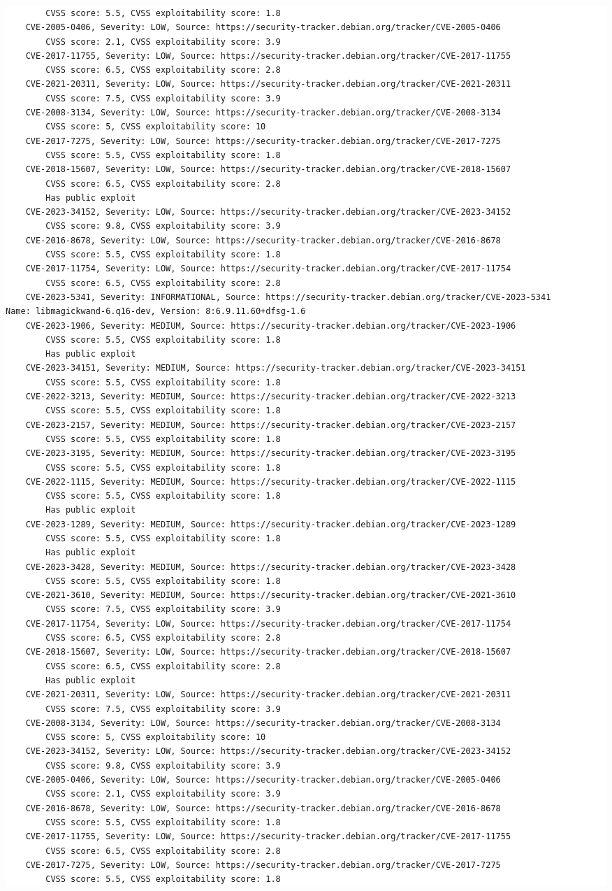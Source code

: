             CVSS score: 5.5, CVSS exploitability score: 1.8
        CVE-2005-0406, Severity: LOW, Source: https://security-tracker.debian.org/tracker/CVE-2005-0406
            CVSS score: 2.1, CVSS exploitability score: 3.9
        CVE-2017-11755, Severity: LOW, Source: https://security-tracker.debian.org/tracker/CVE-2017-11755
            CVSS score: 6.5, CVSS exploitability score: 2.8
        CVE-2021-20311, Severity: LOW, Source: https://security-tracker.debian.org/tracker/CVE-2021-20311
            CVSS score: 7.5, CVSS exploitability score: 3.9
        CVE-2008-3134, Severity: LOW, Source: https://security-tracker.debian.org/tracker/CVE-2008-3134
            CVSS score: 5, CVSS exploitability score: 10
        CVE-2017-7275, Severity: LOW, Source: https://security-tracker.debian.org/tracker/CVE-2017-7275
            CVSS score: 5.5, CVSS exploitability score: 1.8
        CVE-2018-15607, Severity: LOW, Source: https://security-tracker.debian.org/tracker/CVE-2018-15607
            CVSS score: 6.5, CVSS exploitability score: 2.8
            Has public exploit
        CVE-2023-34152, Severity: LOW, Source: https://security-tracker.debian.org/tracker/CVE-2023-34152
            CVSS score: 9.8, CVSS exploitability score: 3.9
        CVE-2016-8678, Severity: LOW, Source: https://security-tracker.debian.org/tracker/CVE-2016-8678
            CVSS score: 5.5, CVSS exploitability score: 1.8
        CVE-2017-11754, Severity: LOW, Source: https://security-tracker.debian.org/tracker/CVE-2017-11754
            CVSS score: 6.5, CVSS exploitability score: 2.8
        CVE-2023-5341, Severity: INFORMATIONAL, Source: https://security-tracker.debian.org/tracker/CVE-2023-5341
    Name: libmagickwand-6.q16-dev, Version: 8:6.9.11.60+dfsg-1.6
        CVE-2023-1906, Severity: MEDIUM, Source: https://security-tracker.debian.org/tracker/CVE-2023-1906
            CVSS score: 5.5, CVSS exploitability score: 1.8
            Has public exploit
        CVE-2023-34151, Severity: MEDIUM, Source: https://security-tracker.debian.org/tracker/CVE-2023-34151
            CVSS score: 5.5, CVSS exploitability score: 1.8
        CVE-2022-3213, Severity: MEDIUM, Source: https://security-tracker.debian.org/tracker/CVE-2022-3213
            CVSS score: 5.5, CVSS exploitability score: 1.8
        CVE-2023-2157, Severity: MEDIUM, Source: https://security-tracker.debian.org/tracker/CVE-2023-2157
            CVSS score: 5.5, CVSS exploitability score: 1.8
        CVE-2023-3195, Severity: MEDIUM, Source: https://security-tracker.debian.org/tracker/CVE-2023-3195
            CVSS score: 5.5, CVSS exploitability score: 1.8
        CVE-2022-1115, Severity: MEDIUM, Source: https://security-tracker.debian.org/tracker/CVE-2022-1115
            CVSS score: 5.5, CVSS exploitability score: 1.8
            Has public exploit
        CVE-2023-1289, Severity: MEDIUM, Source: https://security-tracker.debian.org/tracker/CVE-2023-1289
            CVSS score: 5.5, CVSS exploitability score: 1.8
            Has public exploit
        CVE-2023-3428, Severity: MEDIUM, Source: https://security-tracker.debian.org/tracker/CVE-2023-3428
            CVSS score: 5.5, CVSS exploitability score: 1.8
        CVE-2021-3610, Severity: MEDIUM, Source: https://security-tracker.debian.org/tracker/CVE-2021-3610
            CVSS score: 7.5, CVSS exploitability score: 3.9
        CVE-2017-11754, Severity: LOW, Source: https://security-tracker.debian.org/tracker/CVE-2017-11754
            CVSS score: 6.5, CVSS exploitability score: 2.8
        CVE-2018-15607, Severity: LOW, Source: https://security-tracker.debian.org/tracker/CVE-2018-15607
            CVSS score: 6.5, CVSS exploitability score: 2.8
            Has public exploit
        CVE-2021-20311, Severity: LOW, Source: https://security-tracker.debian.org/tracker/CVE-2021-20311
            CVSS score: 7.5, CVSS exploitability score: 3.9
        CVE-2008-3134, Severity: LOW, Source: https://security-tracker.debian.org/tracker/CVE-2008-3134
            CVSS score: 5, CVSS exploitability score: 10
        CVE-2023-34152, Severity: LOW, Source: https://security-tracker.debian.org/tracker/CVE-2023-34152
            CVSS score: 9.8, CVSS exploitability score: 3.9
        CVE-2005-0406, Severity: LOW, Source: https://security-tracker.debian.org/tracker/CVE-2005-0406
            CVSS score: 2.1, CVSS exploitability score: 3.9
        CVE-2016-8678, Severity: LOW, Source: https://security-tracker.debian.org/tracker/CVE-2016-8678
            CVSS score: 5.5, CVSS exploitability score: 1.8
        CVE-2017-11755, Severity: LOW, Source: https://security-tracker.debian.org/tracker/CVE-2017-11755
            CVSS score: 6.5, CVSS exploitability score: 2.8
        CVE-2017-7275, Severity: LOW, Source: https://security-tracker.debian.org/tracker/CVE-2017-7275
            CVSS score: 5.5, CVSS exploitability score: 1.8